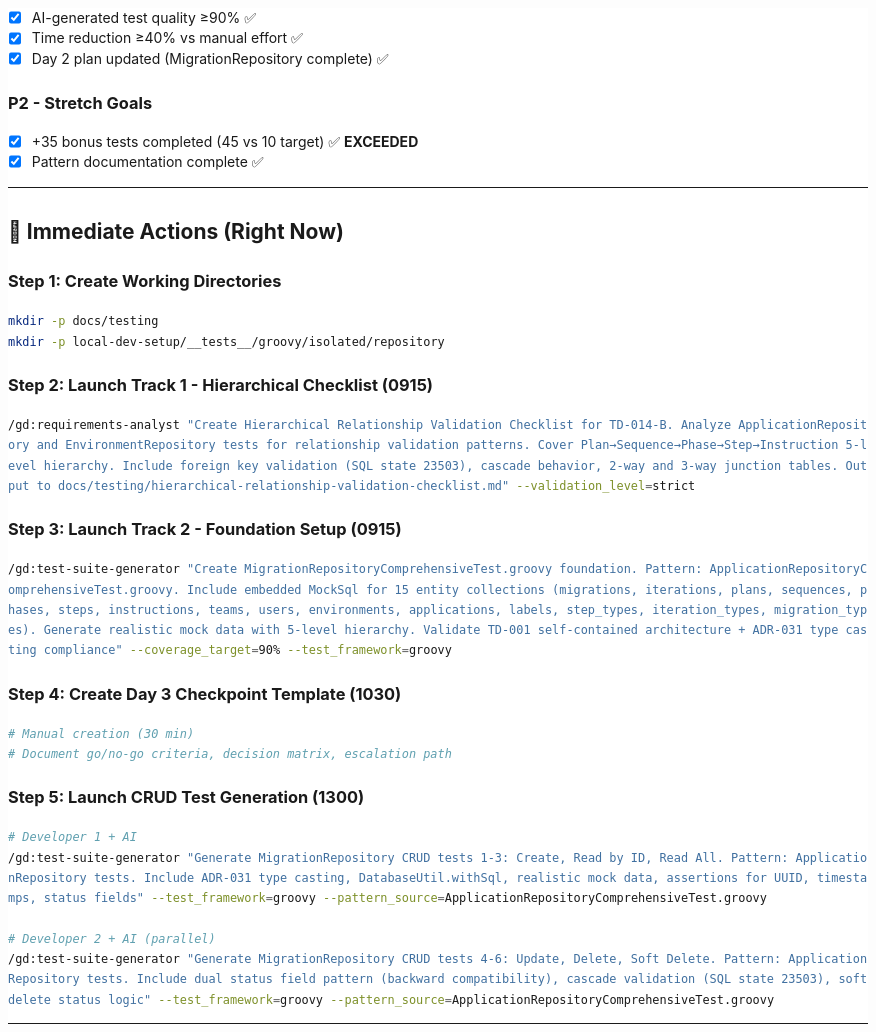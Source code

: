 - [x] AI-generated test quality ≥90% ✅
- [x] Time reduction ≥40% vs manual effort ✅
- [x] Day 2 plan updated (MigrationRepository complete) ✅

### P2 - Stretch Goals

- [x] +35 bonus tests completed (45 vs 10 target) ✅ **EXCEEDED**
- [x] Pattern documentation complete ✅

---

## 🚀 Immediate Actions (Right Now)

### Step 1: Create Working Directories

```bash
mkdir -p docs/testing
mkdir -p local-dev-setup/__tests__/groovy/isolated/repository
```

### Step 2: Launch Track 1 - Hierarchical Checklist (0915)

```bash
/gd:requirements-analyst "Create Hierarchical Relationship Validation Checklist for TD-014-B. Analyze ApplicationRepository and EnvironmentRepository tests for relationship validation patterns. Cover Plan→Sequence→Phase→Step→Instruction 5-level hierarchy. Include foreign key validation (SQL state 23503), cascade behavior, 2-way and 3-way junction tables. Output to docs/testing/hierarchical-relationship-validation-checklist.md" --validation_level=strict
```

### Step 3: Launch Track 2 - Foundation Setup (0915)

```bash
/gd:test-suite-generator "Create MigrationRepositoryComprehensiveTest.groovy foundation. Pattern: ApplicationRepositoryComprehensiveTest.groovy. Include embedded MockSql for 15 entity collections (migrations, iterations, plans, sequences, phases, steps, instructions, teams, users, environments, applications, labels, step_types, iteration_types, migration_types). Generate realistic mock data with 5-level hierarchy. Validate TD-001 self-contained architecture + ADR-031 type casting compliance" --coverage_target=90% --test_framework=groovy
```

### Step 4: Create Day 3 Checkpoint Template (1030)

```bash
# Manual creation (30 min)
# Document go/no-go criteria, decision matrix, escalation path
```

### Step 5: Launch CRUD Test Generation (1300)

```bash
# Developer 1 + AI
/gd:test-suite-generator "Generate MigrationRepository CRUD tests 1-3: Create, Read by ID, Read All. Pattern: ApplicationRepository tests. Include ADR-031 type casting, DatabaseUtil.withSql, realistic mock data, assertions for UUID, timestamps, status fields" --test_framework=groovy --pattern_source=ApplicationRepositoryComprehensiveTest.groovy

# Developer 2 + AI (parallel)
/gd:test-suite-generator "Generate MigrationRepository CRUD tests 4-6: Update, Delete, Soft Delete. Pattern: ApplicationRepository tests. Include dual status field pattern (backward compatibility), cascade validation (SQL state 23503), soft delete status logic" --test_framework=groovy --pattern_source=ApplicationRepositoryComprehensiveTest.groovy
```

---